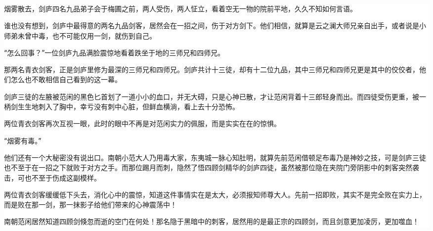 烟雾散去，剑庐四名九品弟子会于梅圃之前，两人受伤，两人怔立，看着空无一物的院前平地，久久不知如何言语。

谁也没有想到，剑庐中最得意的两名九品剑客，居然会在一招之间，伤于对方剑下。他们相信，就算是云之澜大师兄亲自出手，或者说是小师弟未曾中毒，也不可能仅用一剑，就伤到自己。

“怎么回事？”一位剑庐九品满脸震惊地看着跌坐于地的三师兄和四师兄。

那两名青衣剑客，正是剑庐里修为最深的三师兄和四师兄。剑庐共计十三徒，却有十二位九品，其中三师兄和四师兄更是其中的佼佼者，他们怎么也不敢相信自己看到的这一幕。

剑庐三徒的左腋被范闲的黑色匕首划了一道小小的血口，并无大碍，只是心神已散，才让范闲背着十三郎轻身而出。而四徒受伤更重，被一柄剑生生地刺入了胸中，幸亏没有刺中心脏，但鲜血横淌，看上去十分恐怖。

两位青衣剑客再次互视一眼，此时的眼中不再是对范闲实力的佩服，而是实实在在的惊惧。

“烟雾有毒。”

他们还有一个大秘密没有说出口。南朝小范大人乃用毒大家，东夷城一脉心知肚明，就算先前范闲借顿足布毒乃是神妙之技，可是剑庐三徒也不至于在一招之下就败于对方之手。而那位踢月而刺，隐然了悟四顾剑精华的剑庐四徒，虽然被那位隐在夹院门旁阴影中的刺客突然袭击，可也不至于伤成这副模样。

两位青衣剑客缓缓低下头去，消化心中的震惊，知道这件事情实在是太大，必须报知师尊大人。先前一招即败，其实不是完全败在实力上，而是败在那一剑，那一抹影子给他们带来的心神震荡中！

南朝范闲居然知道四顾剑倏忽而逝的空门在何处！那名隐于黑暗中的刺客，居然用的是最正宗的四顾剑，而且剑意更加凌厉，更加噬血！

